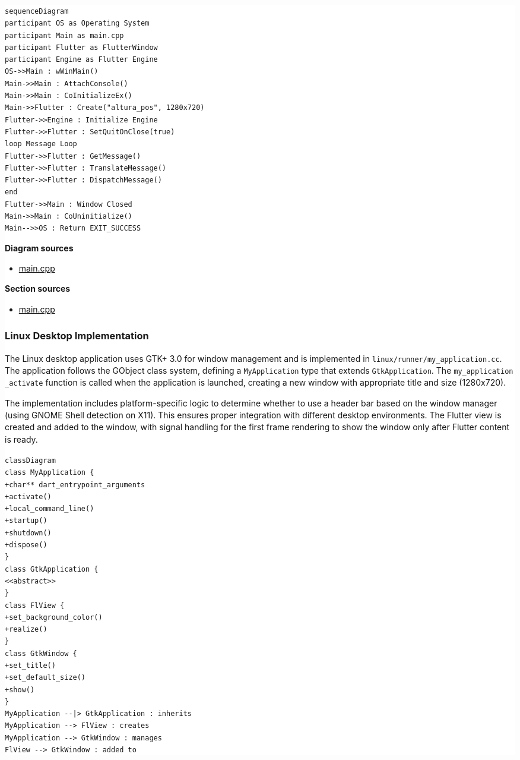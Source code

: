 ```mermaid
sequenceDiagram
participant OS as Operating System
participant Main as main.cpp
participant Flutter as FlutterWindow
participant Engine as Flutter Engine
OS->>Main : wWinMain()
Main->>Main : AttachConsole()
Main->>Main : CoInitializeEx()
Main->>Flutter : Create("altura_pos", 1280x720)
Flutter->>Engine : Initialize Engine
Flutter->>Flutter : SetQuitOnClose(true)
loop Message Loop
Flutter->>Flutter : GetMessage()
Flutter->>Flutter : TranslateMessage()
Flutter->>Flutter : DispatchMessage()
end
Flutter->>Main : Window Closed
Main->>Main : CoUninitialize()
Main-->>OS : Return EXIT_SUCCESS
```

**Diagram sources**
- [main.cpp](file://windows/runner/main.cpp#L1-L43)

**Section sources**
- [main.cpp](file://windows/runner/main.cpp#L1-L43)

### Linux Desktop Implementation

The Linux desktop application uses GTK+ 3.0 for window management and is implemented in `linux/runner/my_application.cc`. The application follows the GObject class system, defining a `MyApplication` type that extends `GtkApplication`. The `my_application_activate` function is called when the application is launched, creating a new window with appropriate title and size (1280x720).

The implementation includes platform-specific logic to determine whether to use a header bar based on the window manager (using GNOME Shell detection on X11). This ensures proper integration with different desktop environments. The Flutter view is created and added to the window, with signal handling for the first frame rendering to show the window only after Flutter content is ready.

```mermaid
classDiagram
class MyApplication {
+char** dart_entrypoint_arguments
+activate()
+local_command_line()
+startup()
+shutdown()
+dispose()
}
class GtkApplication {
<<abstract>>
}
class FlView {
+set_background_color()
+realize()
}
class GtkWindow {
+set_title()
+set_default_size()
+show()
}
MyApplication --|> GtkApplication : inherits
MyApplication --> FlView : creates
MyApplication --> GtkWindow : manages
FlView --> GtkWindow : added to
```